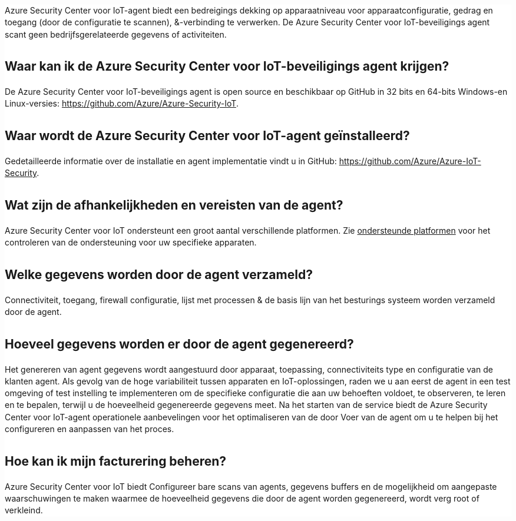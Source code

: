 Azure Security Center voor IoT-agent biedt een bedreigings dekking op apparaatniveau voor apparaatconfiguratie, gedrag en toegang (door de configuratie te scannen), &-verbinding te verwerken. De Azure Security Center voor IoT-beveiligings agent scant geen bedrijfsgerelateerde gegevens of activiteiten.

## <a name="where-can-i-get-the-azure-security-center-for-iot-security-agent"></a>Waar kan ik de Azure Security Center voor IoT-beveiligings agent krijgen?

De Azure Security Center voor IoT-beveiligings agent is open source en beschikbaar op GitHub in 32 bits en 64-bits Windows-en Linux-versies: https://github.com/Azure/Azure-Security-IoT.

## <a name="where-does-the-azure-security-center-for-iot-agent-get-installed"></a>Waar wordt de Azure Security Center voor IoT-agent geïnstalleerd? 

Gedetailleerde informatie over de installatie en agent implementatie vindt u in GitHub: https://github.com/Azure/Azure-IoT-Security.

## <a name="what-are-the-dependencies-and-prerequisites-of-the-agent"></a>Wat zijn de afhankelijkheden en vereisten van de agent?

Azure Security Center voor IoT ondersteunt een groot aantal verschillende platformen. Zie [ondersteunde platformen](how-to-deploy-agent.md) voor het controleren van de ondersteuning voor uw specifieke apparaten. 

## <a name="which-data-is-collected-by-the-agent"></a>Welke gegevens worden door de agent verzameld?

Connectiviteit, toegang, firewall configuratie, lijst met processen & de basis lijn van het besturings systeem worden verzameld door de agent.

## <a name="how-much-data-will-the-agent-generate"></a>Hoeveel gegevens worden er door de agent gegenereerd?

Het genereren van agent gegevens wordt aangestuurd door apparaat, toepassing, connectiviteits type en configuratie van de klanten agent. Als gevolg van de hoge variabiliteit tussen apparaten en IoT-oplossingen, raden we u aan eerst de agent in een test omgeving of test instelling te implementeren om de specifieke configuratie die aan uw behoeften voldoet, te observeren, te leren en te bepalen, terwijl u de hoeveelheid gegenereerde gegevens meet. Na het starten van de service biedt de Azure Security Center voor IoT-agent operationele aanbevelingen voor het optimaliseren van de door Voer van de agent om u te helpen bij het configureren en aanpassen van het proces.

## <a name="how-can-i-control-my-billing"></a>Hoe kan ik mijn facturering beheren?

Azure Security Center voor IoT biedt Configureer bare scans van agents, gegevens buffers en de mogelijkheid om aangepaste waarschuwingen te maken waarmee de hoeveelheid gegevens die door de agent worden gegenereerd, wordt verg root of verkleind.
